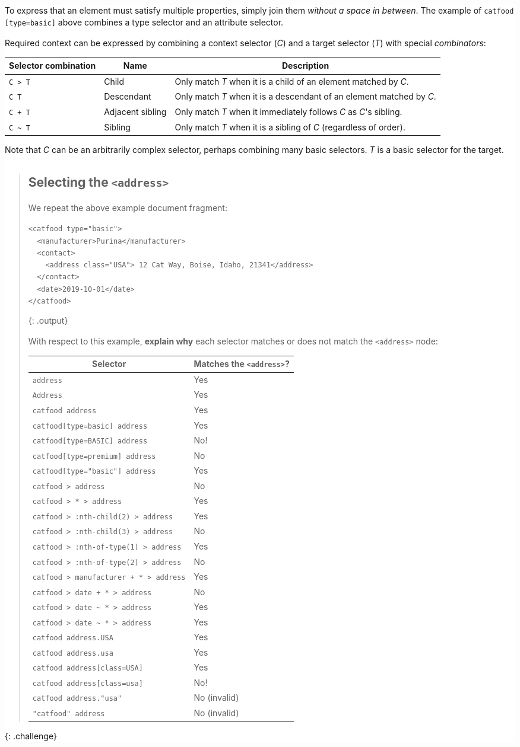 To express that an element must satisfy multiple properties, simply join them _without a space in between_. The example of `catfood[type=basic]` above combines a type selector and an attribute selector.

Required context can be expressed by combining a context selector (_C_) and a target selector (_T_) with special *combinators*:

| Selector combination     | Name             | Description                                                          |
|--------------------------|------------------|----------------------------------------------------------------------|
| `C > T`                  | Child            | Only match _T_ when it is a child of an element matched by _C_.      |
| `C T`                    | Descendant       | Only match _T_ when it is a descendant of an element matched by _C_. |
| `C + T`                  | Adjacent sibling | Only match _T_ when it immediately follows _C_ as _C_'s sibling.     |
| `C ~ T`                  | Sibling          | Only match _T_ when it is a sibling of _C_ (regardless of order).    |

Note that _C_ can be an arbitrarily complex selector, perhaps combining many basic selectors. _T_ is a basic selector for the target.

> ## Selecting the `<address>`
>
> We repeat the above example document fragment:
>
> ~~~
> <catfood type="basic">
>   <manufacturer>Purina</manufacturer>
>   <contact>
>     <address class="USA"> 12 Cat Way, Boise, Idaho, 21341</address>
>   </contact>
>   <date>2019-10-01</date>
> </catfood>
> ~~~
> {: .output}
>
> With respect to this example, **explain why** each selector matches or does not match the `<address>` node:
>
> | Selector                               | Matches the `<address>`? |
> |----------------------------------------|--------------------------|
> | `address`                              | Yes                      |
> | `Address`                              | Yes                      |
> | `catfood address`                      | Yes                      |
> | `catfood[type=basic] address`          | Yes                      |
> | `catfood[type=BASIC] address`          | No!                      |
> | `catfood[type=premium] address`        | No                       |
> | `catfood[type="basic"] address`        | Yes                      |
> | `catfood > address`                    | No                       |
> | `catfood > * > address`                | Yes                      |
> | `catfood > :nth-child(2) > address`    | Yes                      |
> | `catfood > :nth-child(3) > address`    | No                       |
> | `catfood > :nth-of-type(1) > address`  | Yes                      |
> | `catfood > :nth-of-type(2) > address`  | No                       |
> | `catfood > manufacturer + * > address` | Yes                      |
> | `catfood > date + * > address`         | No                       |
> | `catfood > date ~ * > address`         | Yes                      |
> | `catfood > date ~ * > address`         | Yes                      |
> | `catfood address.USA`                  | Yes                      |
> | `catfood address.usa`                  | Yes                      |
> | `catfood address[class=USA]`           | Yes                      |
> | `catfood address[class=usa]`           | No!                      |
> | `catfood address."usa"`                | No (invalid)             |
> | `"catfood" address`                    | No (invalid)             |
>
{: .challenge}
